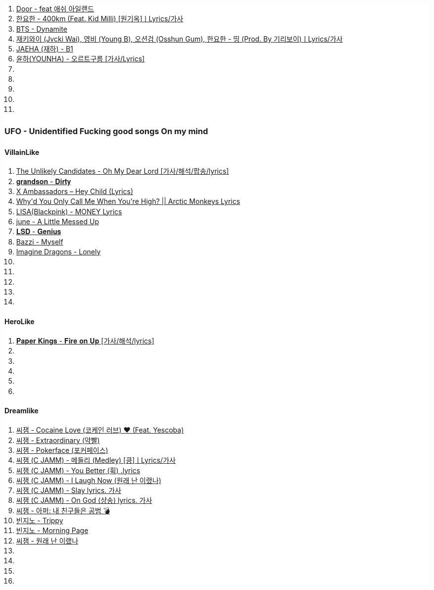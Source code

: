 1. [Door - feat 애쉬 아일랜드](https://youtube.com/shorts/-xtoEcehaQw?si=t5GDvoEwGcMWVmU2)
1. [한요한 - 400km (Feat. Kid Milli) [원기옥]ㅣLyrics/가사](https://youtu.be/zlU8zIIr12A?si=rkbqUrWRlX0-GSzT)
1. [BTS - Dynamite](https://youtu.be/NvK9APEhcdk?si=OuTB0VSZ6ElcB6u7)
1. [재키와이 (Jvcki Wai), 영비 (Young B), 오션검 (Osshun Gum), 한요한 - 띵 (Prod. By 기리보이)ㅣLyrics/가사](https://youtu.be/wP0d_S_yUAM?si=SfbFg2kQ1E99Ekwh)
1. [JAEHA (재하) - B1](https://youtu.be/wuTBn40NbEw?si=t53MTwA70U4TNt81)
1. [윤하(YOUNHA) - 오르트구름 [가사/Lyrics]](https://youtu.be/cFgk2PMgPJ4?si=y-KlGR9jNTpVp4Ib)
1. []()
1. []()
1. []()
1. []()
1. []()

### UFO - Unidentified Fucking good songs On my mind

#### VillainLike

1. [The Unlikely Candidates - Oh My Dear Lord [가사/해석/팝송/lyrics]](https://youtu.be/1NdFm4NrQYQ?si=veHhJAA1ll3--qqW)
1. [𝐠𝐫𝐚𝐧𝐝𝐬𝐨𝐧 - 𝐃𝐢𝐫𝐭𝐲](https://youtu.be/AV3XSxEbxL0?si=7RalXIAIGNI-nBb3)
1. [X Ambassadors – Hey Child (Lyrics)](https://youtu.be/7csaOlvCpsw?si=P50mjtPEIwjoJYDU)
1. [Why'd You Only Call Me When You're High? || Arctic Monkeys Lyrics](https://youtu.be/ddwxyI3hgz8?si=T49vZtMp65emvyVz)
1. [LISA(Blackpink) - MONEY Lyrics](https://youtu.be/t-_mwJxFqS0)
1. [june - A Little Messed Up](https://youtu.be/IHoj7qvNmwk?si=qt2BTgZIUBK9aXAo)
1. [𝐋𝐒𝐃 - 𝐆𝐞𝐧𝐢𝐮𝐬](https://youtu.be/N-GiemsYDf4?si=SlXEfHHdBm0KZmVB)
1. [Bazzi - Myself](https://youtu.be/KmVSwFd3TCA?si=HCUOsNZ4IcRtMwts)
1. [Imagine Dragons - Lonely](https://youtu.be/Si-X1D8SflI?si=ABKAoxYRMVnzO81Q)
1. []()
1. []()
1. []()
1. []()
1. []()

#### HeroLike

1. [𝐏𝐚𝐩𝐞𝐫 𝐊𝐢𝐧𝐠𝐬 - 𝐅𝐢𝐫𝐞 𝐨𝐧 𝐔𝐩 [가사/해석/lyrics]](https://youtu.be/RiyY-LZFLw8?si=90hUTuZjmBo59f0Q)
1. []()
1. []()
1. []()
1. []()
1. []()

#### Dreamlike

1. [씨잼 - Cocaine Love (코케인 러브) ♥ (Feat. Yescoba) ](https://youtu.be/zwA1582MhMA)
1. [씨잼 - Extraordinary (약빨)](https://youtu.be/W27RuqDGC9Y)
1. [씨잼 - Pokerface (포커페이스)](https://youtu.be/yrJSc3NKNfc)
1. [씨잼 (C JAMM) - 메들리 (Medley) [킁]ㅣLyrics/가사](https://youtu.be/Xmg3a_XCRxI)
1. [씨잼 (C JAMM) - You Better (휙) .lyrics](https://youtu.be/zncvA-ENgI4)
1. [씨잼 (C JAMM) - I Laugh Now (원래 난 이랬나)](https://youtu.be/yMvyL_p-Vo4)
1. [씨잼 (C JAMM) - Slay lyrics. 가사](https://youtu.be/MeTQX9aATTM)
1. [씨잼 (C JAMM) - On God (샹송) lyrics. 가사](https://youtu.be/7eCLVdl76rE)
1. [씨잼 - 아퍼: 내 친구들은 공범 💣](https://youtu.be/xqbxdraKRW4)
1. [빈지노 - Trippy](https://youtu.be/QNoOPXO04Pw?si=HF1nvb4qC69VRiNk)
1. [빈지노 - Morning Page](https://youtu.be/9UMxF7p0W5A?si=7Rky8W4VjYRZPGcN)
1. [씨잼 - 원래 난 이랬나](https://youtube.com/shorts/wi7wTgw6eOk?si=xRFdngDRBNP5B70r)
1. []()
1. []()
1. []()
1. []()

